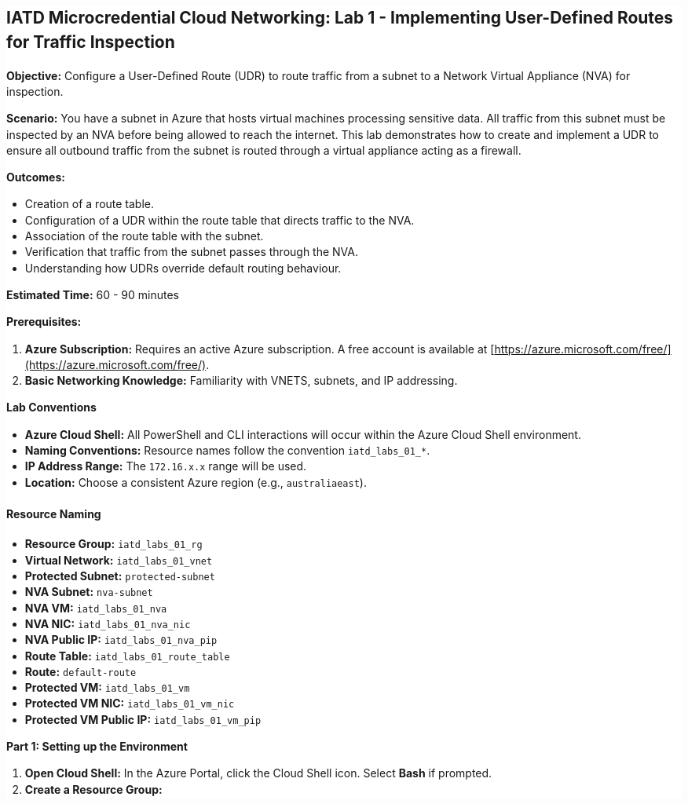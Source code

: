 ## IATD Microcredential Cloud Networking: Lab 1 - Implementing User-Defined Routes for Traffic Inspection

**Objective:** Configure a User-Defined Route (UDR) to route traffic from a subnet to a Network Virtual Appliance (NVA) for inspection.

**Scenario:** You have a subnet in Azure that hosts virtual machines processing sensitive data. All traffic from this subnet must be inspected by an NVA before being allowed to reach the internet. This lab demonstrates how to create and implement a UDR to ensure all outbound traffic from the subnet is routed through a virtual appliance acting as a firewall.

**Outcomes:**

*   Creation of a route table.
*   Configuration of a UDR within the route table that directs traffic to the NVA.
*   Association of the route table with the subnet.
*   Verification that traffic from the subnet passes through the NVA.
*   Understanding how UDRs override default routing behaviour.

**Estimated Time:** 60 - 90 minutes

**Prerequisites:**

1.  **Azure Subscription:** Requires an active Azure subscription. A free account is available at [https://azure.microsoft.com/free/](https://azure.microsoft.com/free/).
2.  **Basic Networking Knowledge:** Familiarity with VNETS, subnets, and IP addressing.

**Lab Conventions**

*   **Azure Cloud Shell:** All PowerShell and CLI interactions will occur within the Azure Cloud Shell environment.
*   **Naming Conventions:** Resource names follow the convention `iatd_labs_01_*`.
*   **IP Address Range:** The `172.16.x.x` range will be used.
*   **Location:** Choose a consistent Azure region (e.g., `australiaeast`).

#### Resource Naming

*   **Resource Group:** `iatd_labs_01_rg`
*   **Virtual Network:** `iatd_labs_01_vnet`
*   **Protected Subnet:** `protected-subnet`
*   **NVA Subnet:** `nva-subnet`
*   **NVA VM:** `iatd_labs_01_nva`
*   **NVA NIC:** `iatd_labs_01_nva_nic`
*   **NVA Public IP:** `iatd_labs_01_nva_pip`
*   **Route Table:** `iatd_labs_01_route_table`
*   **Route:** `default-route`
*   **Protected VM:** `iatd_labs_01_vm`
*   **Protected VM NIC:** `iatd_labs_01_vm_nic`
*   **Protected VM Public IP:** `iatd_labs_01_vm_pip`

**Part 1: Setting up the Environment**

1.  **Open Cloud Shell:** In the Azure Portal, click the Cloud Shell icon. Select **Bash** if prompted.
2.  **Create a Resource Group:**
